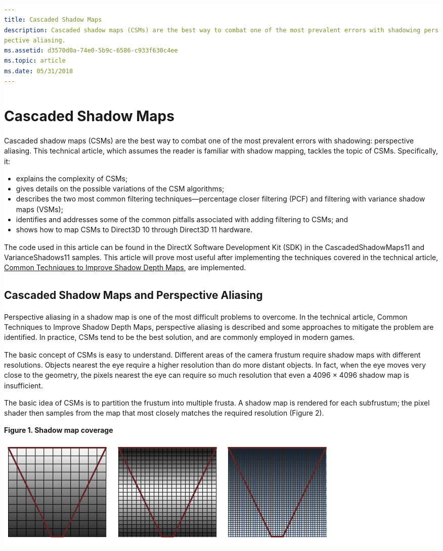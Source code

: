 ```yaml
---
title: Cascaded Shadow Maps
description: Cascaded shadow maps (CSMs) are the best way to combat one of the most prevalent errors with shadowing perspective aliasing.
ms.assetid: d3570d0a-74e0-5b9c-6586-c933f630c4ee
ms.topic: article
ms.date: 05/31/2018
---
```


# Cascaded Shadow Maps

Cascaded shadow maps (CSMs) are the best way to combat one of the most prevalent errors with shadowing: perspective aliasing. This technical article, which assumes the reader is familiar with shadow mapping, tackles the topic of CSMs. Specifically, it:

-   explains the complexity of CSMs;
-   gives details on the possible variations of the CSM algorithms;
-   describes the two most common filtering techniques—percentage closer filtering (PCF) and filtering with variance shadow maps (VSMs);
-   identifies and addresses some of the common pitfalls associated with adding filtering to CSMs; and
-   shows how to map CSMs to Direct3D 10 through Direct3D 11 hardware.

The code used in this article can be found in the DirectX Software Development Kit (SDK) in the CascadedShadowMaps11 and VarianceShadows11 samples. This article will prove most useful after implementing the techniques covered in the technical article, [Common Techniques to Improve Shadow Depth Maps](/windows/desktop/DxTechArts/common-techniques-to-improve-shadow-depth-maps), are implemented.

## Cascaded Shadow Maps and Perspective Aliasing

Perspective aliasing in a shadow map is one of the most difficult problems to overcome. In the technical article, Common Techniques to Improve Shadow Depth Maps, perspective aliasing is described and some approaches to mitigate the problem are identified. In practice, CSMs tend to be the best solution, and are commonly employed in modern games.

The basic concept of CSMs is easy to understand. Different areas of the camera frustum require shadow maps with different resolutions. Objects nearest the eye require a higher resolution than do more distant objects. In fact, when the eye moves very close to the geometry, the pixels nearest the eye can require so much resolution that even a 4096 × 4096 shadow map is insufficient.

The basic idea of CSMs is to partition the frustum into multiple frusta. A shadow map is rendered for each subfrustum; the pixel shader then samples from the map that most closely matches the required resolution (Figure 2).

**Figure 1. Shadow map coverage**

![shadow map coverage](images/shadow-map-coverage.png)
